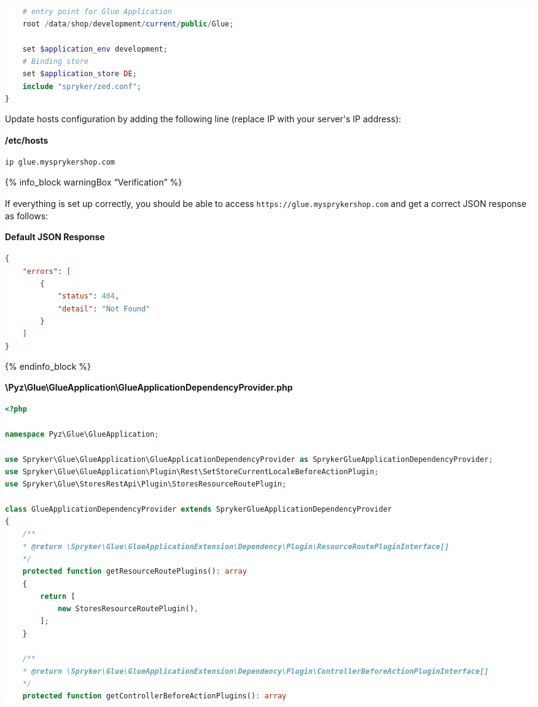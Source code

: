 ```php
	# entry point for Glue Application
	root /data/shop/development/current/public/Glue;
 
	set $application_env development;
	# Binding store
	set $application_store DE;
	include "spryker/zed.conf";
}
```

Update hosts configuration by adding the following line (replace IP with your server's IP address):

**/etc/hosts**

```bash
ip glue.mysprykershop.com
```


{% info_block warningBox “Verification” %}

If everything is set up correctly, you should be able to access `https://glue.mysprykershop.com` and get a correct JSON response as follows:

**Default JSON Response**

```json
{
	"errors": [
		{
			"status": 404,
			"detail": "Not Found"
		}
	]
}
```

{% endinfo_block %}

**\Pyz\Glue\GlueApplication\GlueApplicationDependencyProvider.php**

```php
<?php
 
namespace Pyz\Glue\GlueApplication;
 
use Spryker\Glue\GlueApplication\GlueApplicationDependencyProvider as SprykerGlueApplicationDependencyProvider;
use Spryker\Glue\GlueApplication\Plugin\Rest\SetStoreCurrentLocaleBeforeActionPlugin;
use Spryker\Glue\StoresRestApi\Plugin\StoresResourceRoutePlugin;
 
class GlueApplicationDependencyProvider extends SprykerGlueApplicationDependencyProvider
{
	/**
	* @return \Spryker\Glue\GlueApplicationExtension\Dependency\Plugin\ResourceRoutePluginInterface[]
	*/
	protected function getResourceRoutePlugins(): array
	{
		return [
			new StoresResourceRoutePlugin(),
		];
	}
 
	/**
	* @return \Spryker\Glue\GlueApplicationExtension\Dependency\Plugin\ControllerBeforeActionPluginInterface[]
	*/
	protected function getControllerBeforeActionPlugins(): array
```